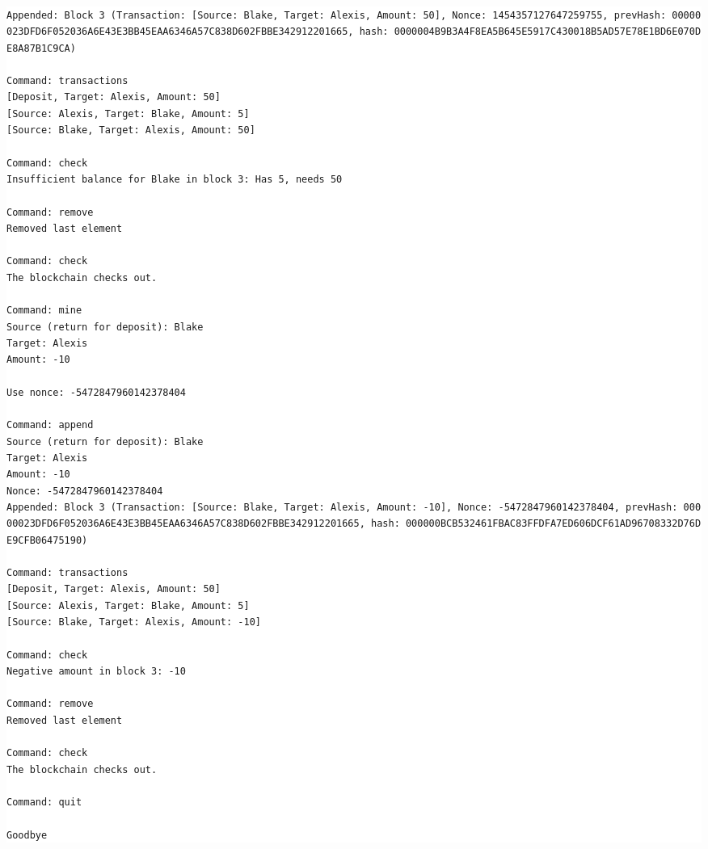 ```text
Appended: Block 3 (Transaction: [Source: Blake, Target: Alexis, Amount: 50], Nonce: 1454357127647259755, prevHash: 00000023DFD6F052036A6E43E3BB45EAA6346A57C838D602FBBE342912201665, hash: 0000004B9B3A4F8EA5B645E5917C430018B5AD57E78E1BD6E070DE8A87B1C9CA)

Command: transactions
[Deposit, Target: Alexis, Amount: 50]
[Source: Alexis, Target: Blake, Amount: 5]
[Source: Blake, Target: Alexis, Amount: 50]

Command: check
Insufficient balance for Blake in block 3: Has 5, needs 50

Command: remove
Removed last element

Command: check
The blockchain checks out.

Command: mine
Source (return for deposit): Blake
Target: Alexis
Amount: -10

Use nonce: -5472847960142378404

Command: append
Source (return for deposit): Blake
Target: Alexis
Amount: -10
Nonce: -5472847960142378404
Appended: Block 3 (Transaction: [Source: Blake, Target: Alexis, Amount: -10], Nonce: -5472847960142378404, prevHash: 00000023DFD6F052036A6E43E3BB45EAA6346A57C838D602FBBE342912201665, hash: 000000BCB532461FBAC83FFDFA7ED606DCF61AD96708332D76DE9CFB06475190)

Command: transactions
[Deposit, Target: Alexis, Amount: 50]
[Source: Alexis, Target: Blake, Amount: 5]
[Source: Blake, Target: Alexis, Amount: -10]

Command: check
Negative amount in block 3: -10

Command: remove
Removed last element

Command: check
The blockchain checks out.

Command: quit

Goodbye
```

